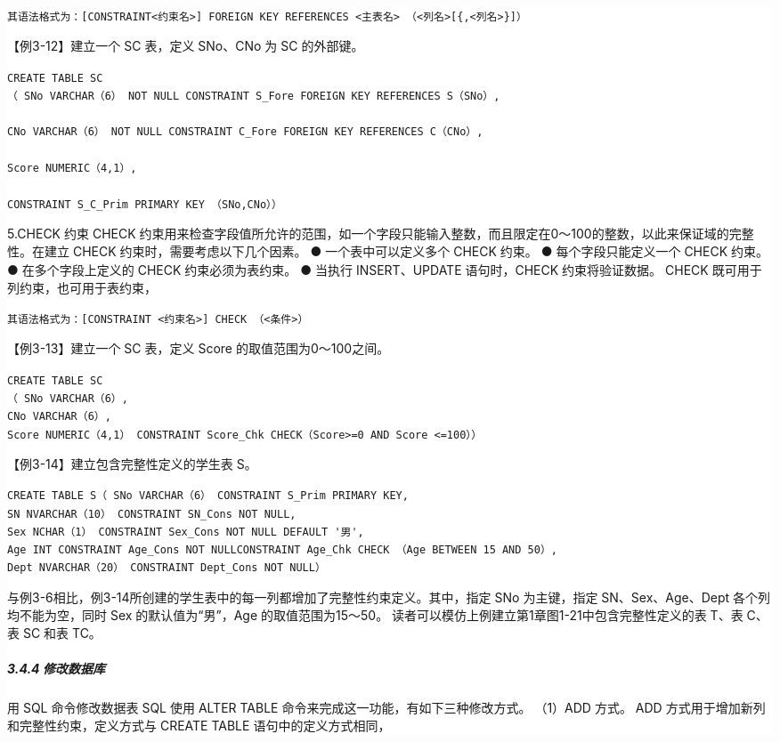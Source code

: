 ```
其语法格式为：[CONSTRAINT<约束名>] FOREIGN KEY REFERENCES <主表名> （<列名>[{,<列名>}]）
```

【例3-12】建立一个 SC 表，定义 SNo、CNo 为 SC 的外部键。
```
CREATE TABLE SC
（ SNo VARCHAR（6） NOT NULL CONSTRAINT S_Fore FOREIGN KEY REFERENCES S（SNo）,

CNo VARCHAR（6） NOT NULL CONSTRAINT C_Fore FOREIGN KEY REFERENCES C（CNo）,

Score NUMERIC（4,1）,

CONSTRAINT S_C_Prim PRIMARY KEY （SNo,CNo））
```

5.CHECK 约束 
CHECK 约束用来检查字段值所允许的范围，如一个字段只能输入整数，而且限定在0～100的整数，以此来保证域的完整性。在建立 CHECK 约束时，需要考虑以下几个因素。
● 一个表中可以定义多个 CHECK 约束。
● 每个字段只能定义一个 CHECK 约束。
● 在多个字段上定义的 CHECK 约束必须为表约束。
● 当执行 INSERT、UPDATE 语句时，CHECK 约束将验证数据。
CHECK 既可用于列约束，也可用于表约束，

```
其语法格式为：[CONSTRAINT <约束名>] CHECK （<条件>）
```

【例3-13】建立一个 SC 表，定义 Score 的取值范围为0～100之间。

```
CREATE TABLE SC
（ SNo VARCHAR（6）,
CNo VARCHAR（6）,
Score NUMERIC（4,1） CONSTRAINT Score_Chk CHECK（Score>=0 AND Score <=100））
```


【例3-14】建立包含完整性定义的学生表 S。

```
CREATE TABLE S（ SNo VARCHAR（6） CONSTRAINT S_Prim PRIMARY KEY,
SN NVARCHAR（10） CONSTRAINT SN_Cons NOT NULL,
Sex NCHAR（1） CONSTRAINT Sex_Cons NOT NULL DEFAULT '男',
Age INT CONSTRAINT Age_Cons NOT NULLCONSTRAINT Age_Chk CHECK （Age BETWEEN 15 AND 50）,
Dept NVARCHAR（20） CONSTRAINT Dept_Cons NOT NULL）
```


与例3-6相比，例3-14所创建的学生表中的每一列都增加了完整性约束定义。其中，指定 SNo 为主键，指定 SN、Sex、Age、Dept 各个列均不能为空，同时 Sex 的默认值为“男”，Age 的取值范围为15～50。
读者可以模仿上例建立第1章图1-21中包含完整性定义的表 T、表 C、表 SC 和表 TC。

##### 3.4.4 修改数据库
用 SQL 命令修改数据表 SQL 使用 ALTER TABLE 命令来完成这一功能，有如下三种修改方式。
（1）ADD 方式。
ADD 方式用于增加新列和完整性约束，定义方式与 CREATE TABLE 语句中的定义方式相同，

